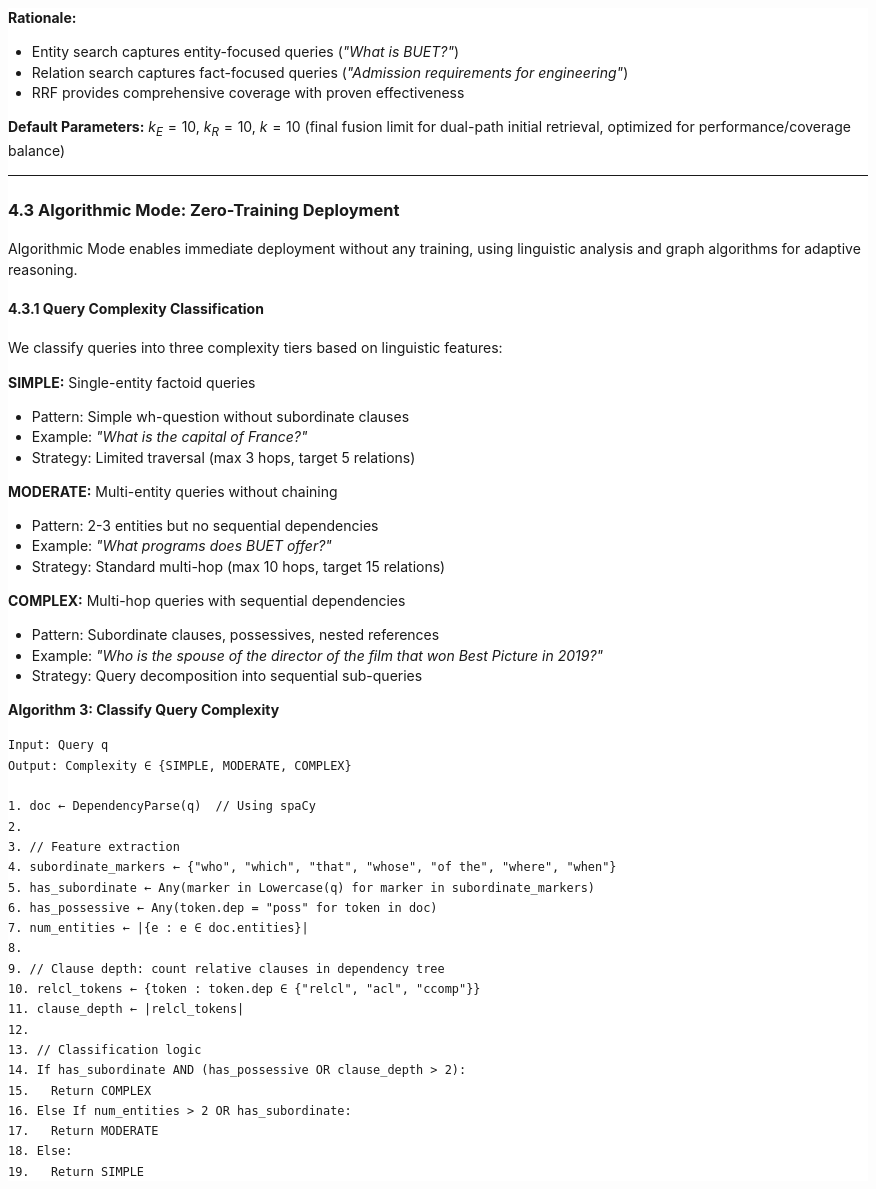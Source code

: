 **Rationale:**
- Entity search captures entity-focused queries (*"What is BUET?"*)
- Relation search captures fact-focused queries (*"Admission requirements for engineering"*)
- RRF provides comprehensive coverage with proven effectiveness

**Default Parameters:** $k_E = 10$, $k_R = 10$, $k = 10$ (final fusion limit for dual-path initial retrieval, optimized for performance/coverage balance)

---

### 4.3 Algorithmic Mode: Zero-Training Deployment

Algorithmic Mode enables immediate deployment without any training, using linguistic analysis and graph algorithms for adaptive reasoning.

#### 4.3.1 Query Complexity Classification

We classify queries into three complexity tiers based on linguistic features:

**SIMPLE:** Single-entity factoid queries
- Pattern: Simple wh-question without subordinate clauses
- Example: *"What is the capital of France?"*
- Strategy: Limited traversal (max 3 hops, target 5 relations)

**MODERATE:** Multi-entity queries without chaining
- Pattern: 2-3 entities but no sequential dependencies
- Example: *"What programs does BUET offer?"*
- Strategy: Standard multi-hop (max 10 hops, target 15 relations)

**COMPLEX:** Multi-hop queries with sequential dependencies
- Pattern: Subordinate clauses, possessives, nested references
- Example: *"Who is the spouse of the director of the film that won Best Picture in 2019?"*
- Strategy: Query decomposition into sequential sub-queries

**Algorithm 3: Classify Query Complexity**
```
Input: Query q
Output: Complexity ∈ {SIMPLE, MODERATE, COMPLEX}

1. doc ← DependencyParse(q)  // Using spaCy
2.
3. // Feature extraction
4. subordinate_markers ← {"who", "which", "that", "whose", "of the", "where", "when"}
5. has_subordinate ← Any(marker in Lowercase(q) for marker in subordinate_markers)
6. has_possessive ← Any(token.dep = "poss" for token in doc)
7. num_entities ← |{e : e ∈ doc.entities}|
8.
9. // Clause depth: count relative clauses in dependency tree
10. relcl_tokens ← {token : token.dep ∈ {"relcl", "acl", "ccomp"}}
11. clause_depth ← |relcl_tokens|
12.
13. // Classification logic
14. If has_subordinate AND (has_possessive OR clause_depth > 2):
15.   Return COMPLEX
16. Else If num_entities > 2 OR has_subordinate:
17.   Return MODERATE
18. Else:
19.   Return SIMPLE
```
